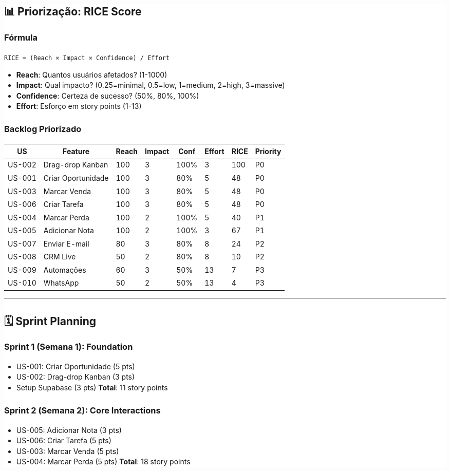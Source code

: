 
## 📊 Priorização: RICE Score

### Fórmula
```
RICE = (Reach × Impact × Confidence) / Effort
```

- **Reach**: Quantos usuários afetados? (1-1000)
- **Impact**: Qual impacto? (0.25=minimal, 0.5=low, 1=medium, 2=high, 3=massive)
- **Confidence**: Certeza de sucesso? (50%, 80%, 100%)
- **Effort**: Esforço em story points (1-13)

### Backlog Priorizado

| US | Feature | Reach | Impact | Conf | Effort | RICE | Priority |
|----|---------|-------|--------|------|--------|------|----------|
| US-002 | Drag-drop Kanban | 100 | 3 | 100% | 3 | 100 | P0 |
| US-001 | Criar Oportunidade | 100 | 3 | 80% | 5 | 48 | P0 |
| US-003 | Marcar Venda | 100 | 3 | 80% | 5 | 48 | P0 |
| US-006 | Criar Tarefa | 100 | 3 | 80% | 5 | 48 | P0 |
| US-004 | Marcar Perda | 100 | 2 | 100% | 5 | 40 | P1 |
| US-005 | Adicionar Nota | 100 | 2 | 100% | 3 | 67 | P1 |
| US-007 | Enviar E-mail | 80 | 3 | 80% | 8 | 24 | P2 |
| US-008 | CRM Live | 50 | 2 | 80% | 8 | 10 | P2 |
| US-009 | Automações | 60 | 3 | 50% | 13 | 7 | P3 |
| US-010 | WhatsApp | 50 | 2 | 50% | 13 | 4 | P3 |

---

## 🗓️ Sprint Planning

### Sprint 1 (Semana 1): Foundation
- US-001: Criar Oportunidade (5 pts)
- US-002: Drag-drop Kanban (3 pts)
- Setup Supabase (3 pts)
**Total**: 11 story points

### Sprint 2 (Semana 2): Core Interactions
- US-005: Adicionar Nota (3 pts)
- US-006: Criar Tarefa (5 pts)
- US-003: Marcar Venda (5 pts)
- US-004: Marcar Perda (5 pts)
**Total**: 18 story points
